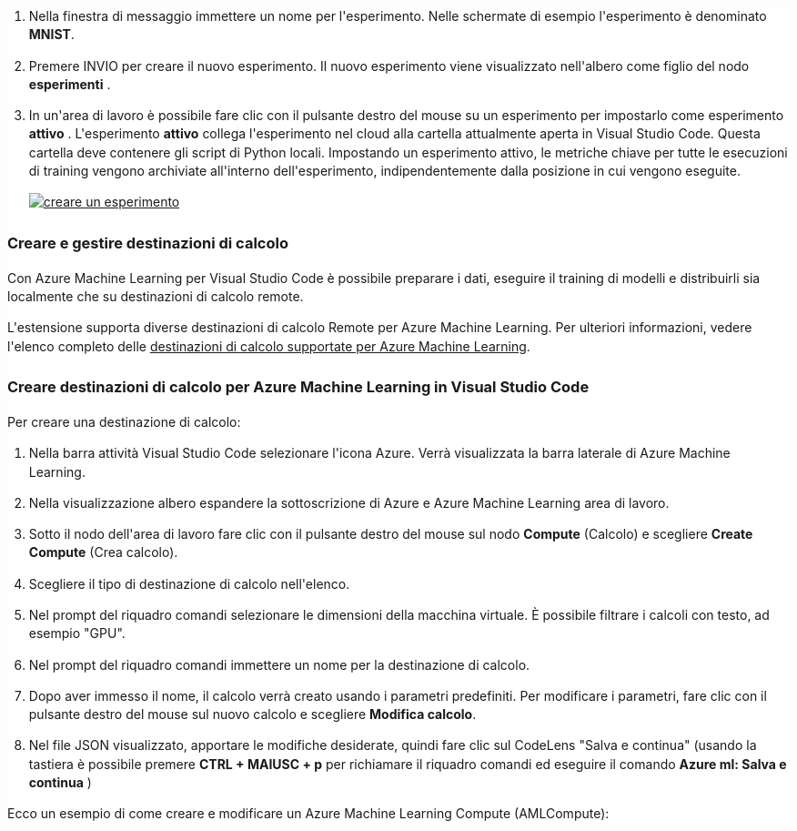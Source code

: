 1. Nella finestra di messaggio immettere un nome per l'esperimento. Nelle schermate di esempio l'esperimento è denominato **MNIST**.

1. Premere INVIO per creare il nuovo esperimento. Il nuovo esperimento viene visualizzato nell'albero come figlio del nodo **esperimenti** .

1. In un'area di lavoro è possibile fare clic con il pulsante destro del mouse su un esperimento per impostarlo come esperimento **attivo** . L'esperimento **attivo** collega l'esperimento nel cloud alla cartella attualmente aperta in Visual Studio Code. Questa cartella deve contenere gli script di Python locali. Impostando un esperimento attivo, le metriche chiave per tutte le esecuzioni di training vengono archiviate all'interno dell'esperimento, indipendentemente dalla posizione in cui vengono eseguite.

    [![creare un esperimento](./media/how-to-vscode-tools/create-experiment.gif)](./media/how-to-vscode-tools/create-experiment.gif#lightbox)


### <a name="create-and-manage-compute-targets"></a>Creare e gestire destinazioni di calcolo

Con Azure Machine Learning per Visual Studio Code è possibile preparare i dati, eseguire il training di modelli e distribuirli sia localmente che su destinazioni di calcolo remote.

L'estensione supporta diverse destinazioni di calcolo Remote per Azure Machine Learning. Per ulteriori informazioni, vedere l'elenco completo delle [destinazioni di calcolo supportate per Azure Machine Learning](how-to-set-up-training-targets.md).

### <a name="create-compute-targets-for-azure-machine-learning-in-visual-studio-code"></a>Creare destinazioni di calcolo per Azure Machine Learning in Visual Studio Code

Per creare una destinazione di calcolo:

1. Nella barra attività Visual Studio Code selezionare l'icona Azure. Verrà visualizzata la barra laterale di Azure Machine Learning.

1. Nella visualizzazione albero espandere la sottoscrizione di Azure e Azure Machine Learning area di lavoro.

1. Sotto il nodo dell'area di lavoro fare clic con il pulsante destro del mouse sul nodo **Compute** (Calcolo) e scegliere **Create Compute** (Crea calcolo).

1. Scegliere il tipo di destinazione di calcolo nell'elenco.

1. Nel prompt del riquadro comandi selezionare le dimensioni della macchina virtuale. È possibile filtrare i calcoli con testo, ad esempio "GPU".

1. Nel prompt del riquadro comandi immettere un nome per la destinazione di calcolo.

1. Dopo aver immesso il nome, il calcolo verrà creato usando i parametri predefiniti. Per modificare i parametri, fare clic con il pulsante destro del mouse sul nuovo calcolo e scegliere **Modifica calcolo**.

1. Nel file JSON visualizzato, apportare le modifiche desiderate, quindi fare clic sul CodeLens "Salva e continua" (usando la tastiera è possibile premere **CTRL + MAIUSC + p** per richiamare il riquadro comandi ed eseguire il comando **Azure ml: Salva e continua** )

Ecco un esempio di come creare e modificare un Azure Machine Learning Compute (AMLCompute):
